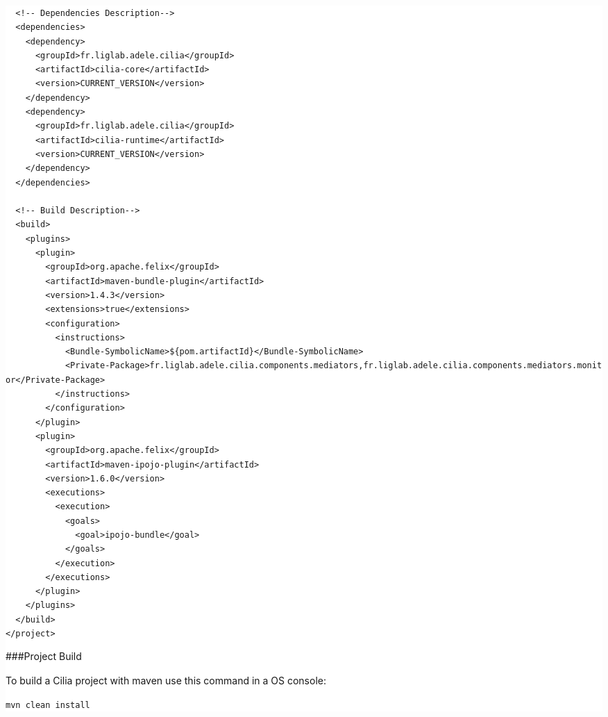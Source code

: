       <!-- Dependencies Description-->
      <dependencies>
        <dependency>
          <groupId>fr.liglab.adele.cilia</groupId>
          <artifactId>cilia-core</artifactId>
          <version>CURRENT_VERSION</version>
        </dependency>
        <dependency>
          <groupId>fr.liglab.adele.cilia</groupId>
          <artifactId>cilia-runtime</artifactId>
          <version>CURRENT_VERSION</version>
        </dependency>
      </dependencies>
    
      <!-- Build Description-->
      <build>
        <plugins>
          <plugin>
            <groupId>org.apache.felix</groupId>
            <artifactId>maven-bundle-plugin</artifactId>
            <version>1.4.3</version>
            <extensions>true</extensions>
            <configuration>
              <instructions>
                <Bundle-SymbolicName>${pom.artifactId}</Bundle-SymbolicName>
                <Private-Package>fr.liglab.adele.cilia.components.mediators,fr.liglab.adele.cilia.components.mediators.monitor</Private-Package>
              </instructions>
            </configuration>
          </plugin>
          <plugin>
            <groupId>org.apache.felix</groupId>
            <artifactId>maven-ipojo-plugin</artifactId>
            <version>1.6.0</version>
            <executions>
              <execution>
                <goals>
                  <goal>ipojo-bundle</goal>
                </goals>
              </execution>
            </executions>
          </plugin>
        </plugins>
      </build>
    </project>
    

###Project Build


To build a Cilia project with maven use this command in a OS console:

    mvn clean install

